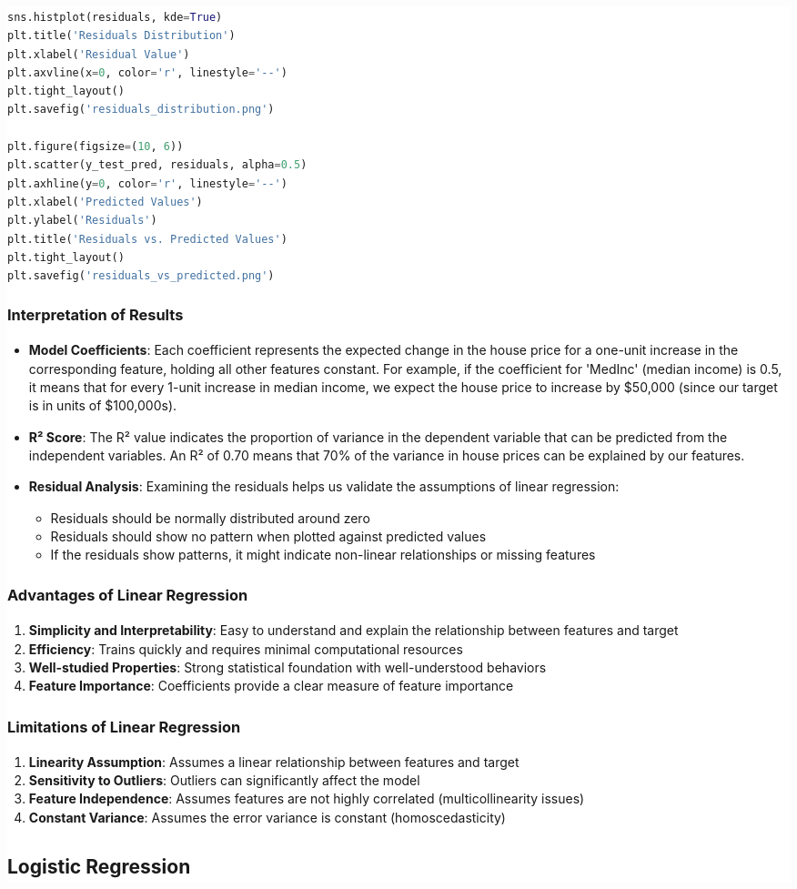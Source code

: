 ```python
sns.histplot(residuals, kde=True)
plt.title('Residuals Distribution')
plt.xlabel('Residual Value')
plt.axvline(x=0, color='r', linestyle='--')
plt.tight_layout()
plt.savefig('residuals_distribution.png')

plt.figure(figsize=(10, 6))
plt.scatter(y_test_pred, residuals, alpha=0.5)
plt.axhline(y=0, color='r', linestyle='--')
plt.xlabel('Predicted Values')
plt.ylabel('Residuals')
plt.title('Residuals vs. Predicted Values')
plt.tight_layout()
plt.savefig('residuals_vs_predicted.png')
```

### Interpretation of Results

- **Model Coefficients**: Each coefficient represents the expected change in the house price for a one-unit increase in the corresponding feature, holding all other features constant. For example, if the coefficient for 'MedInc' (median income) is 0.5, it means that for every 1-unit increase in median income, we expect the house price to increase by $50,000 (since our target is in units of $100,000s).

- **R² Score**: The R² value indicates the proportion of variance in the dependent variable that can be predicted from the independent variables. An R² of 0.70 means that 70% of the variance in house prices can be explained by our features.

- **Residual Analysis**: Examining the residuals helps us validate the assumptions of linear regression:
  - Residuals should be normally distributed around zero
  - Residuals should show no pattern when plotted against predicted values
  - If the residuals show patterns, it might indicate non-linear relationships or missing features

### Advantages of Linear Regression

1. **Simplicity and Interpretability**: Easy to understand and explain the relationship between features and target
2. **Efficiency**: Trains quickly and requires minimal computational resources
3. **Well-studied Properties**: Strong statistical foundation with well-understood behaviors
4. **Feature Importance**: Coefficients provide a clear measure of feature importance

### Limitations of Linear Regression

1. **Linearity Assumption**: Assumes a linear relationship between features and target
2. **Sensitivity to Outliers**: Outliers can significantly affect the model
3. **Feature Independence**: Assumes features are not highly correlated (multicollinearity issues)
4. **Constant Variance**: Assumes the error variance is constant (homoscedasticity)

## Logistic Regression
